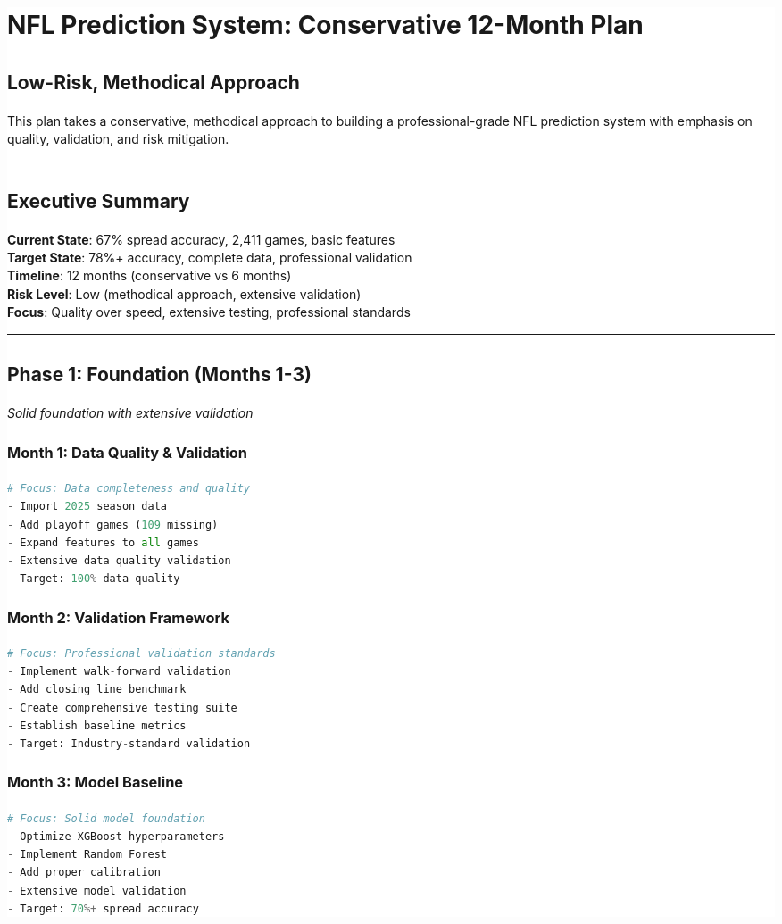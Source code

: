 # **NFL Prediction System: Conservative 12-Month Plan**
## **Low-Risk, Methodical Approach**

This plan takes a conservative, methodical approach to building a professional-grade NFL prediction system with emphasis on quality, validation, and risk mitigation.

---

## **Executive Summary**

**Current State**: 67% spread accuracy, 2,411 games, basic features  
**Target State**: 78%+ accuracy, complete data, professional validation  
**Timeline**: 12 months (conservative vs 6 months)  
**Risk Level**: Low (methodical approach, extensive validation)  
**Focus**: Quality over speed, extensive testing, professional standards

---

## **Phase 1: Foundation (Months 1-3)**
*Solid foundation with extensive validation*

### **Month 1: Data Quality & Validation**
```python
# Focus: Data completeness and quality
- Import 2025 season data
- Add playoff games (109 missing)
- Expand features to all games
- Extensive data quality validation
- Target: 100% data quality
```

### **Month 2: Validation Framework**
```python
# Focus: Professional validation standards
- Implement walk-forward validation
- Add closing line benchmark
- Create comprehensive testing suite
- Establish baseline metrics
- Target: Industry-standard validation
```

### **Month 3: Model Baseline**
```python
# Focus: Solid model foundation
- Optimize XGBoost hyperparameters
- Implement Random Forest
- Add proper calibration
- Extensive model validation
- Target: 70%+ spread accuracy
```

